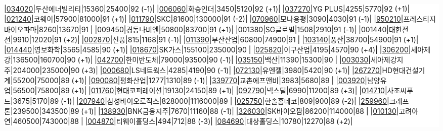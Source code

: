|[034020](https://finance.daum.net/quotes/A034020)|두산에너빌리티|15360|25400|92 (-1)|
|[006060](https://finance.daum.net/quotes/A006060)|화승인더|3450|5120|92 (+1)|
|[037270](https://finance.daum.net/quotes/A037270)|YG PLUS|4255|5770|92 (+1)|
|[021240](https://finance.daum.net/quotes/A021240)|코웨이|57900|81000|91 (+1)|
|[011790](https://finance.daum.net/quotes/A011790)|SKC|81600|130000|91 (-2)|
|[070960](https://finance.daum.net/quotes/A070960)|모나용평|3090|4030|91 (-1)|
|[950210](https://finance.daum.net/quotes/A950210)|프레스티지바이오파마|8260|13670|91 |
|[009450](https://finance.daum.net/quotes/A009450)|경동나비엔|50800|83700|91 (+1)|
|[001380](https://finance.daum.net/quotes/A001380)|SG글로벌|1508|2910|91 (-1)|
|[001440](https://finance.daum.net/quotes/A001440)|대한전선|9910|12020|91 (+2)|
|[002870](https://finance.daum.net/quotes/A002870)|신풍|815|1168|91 (-1)|
|[011390](https://finance.daum.net/quotes/A011390)|부산산업|60800|74900|91 |
|[103140](https://finance.daum.net/quotes/A103140)|풍산|38700|54900|91 (+1)|
|[014440](https://finance.daum.net/quotes/A014440)|영보화학|3565|4585|90 (+1)|
|[018670](https://finance.daum.net/quotes/A018670)|SK가스|155100|235000|90 |
|[025820](https://finance.daum.net/quotes/A025820)|이구산업|4195|4570|90 (+4)|
|[306200](https://finance.daum.net/quotes/A306200)|세아제강|136500|160700|90 (+1)|
|[042700](https://finance.daum.net/quotes/A042700)|한미반도체|79000|93500|90 (-1)|
|[035150](https://finance.daum.net/quotes/A035150)|백산|11390|15300|90 |
|[003030](https://finance.daum.net/quotes/A003030)|세아제강지주|204000|235000|90 (+3)|
|[000680](https://finance.daum.net/quotes/A000680)|LS네트웍스|4285|4190|90 (-1)|
|[072130](https://finance.daum.net/quotes/A072130)|유엔젤|3980|5420|90 (+1)|
|[267270](https://finance.daum.net/quotes/A267270)|HD현대건설기계|55200|75000|89 (+1)|
|[090080](https://finance.daum.net/quotes/A090080)|평화산업|1277|1310|89 (-1)|
|[339770](https://finance.daum.net/quotes/A339770)|교촌에프앤비|3983|5680|89 |
|[003920](https://finance.daum.net/quotes/A003920)|남양유업|56500|75800|89 (+1)|
|[011760](https://finance.daum.net/quotes/A011760)|현대코퍼레이션|19130|24150|89 (+1)|
|[092790](https://finance.daum.net/quotes/A092790)|넥스틸|6990|11200|89 (+3)|
|[014710](https://finance.daum.net/quotes/A014710)|사조씨푸드|3675|5170|89 (-1)|
|[207940](https://finance.daum.net/quotes/A207940)|삼성바이오로직스|828000|1116000|89 |
|[025750](https://finance.daum.net/quotes/A025750)|한솔홈데코|809|900|89 (-2)|
|[259960](https://finance.daum.net/quotes/A259960)|크래프톤|239500|343500|89 (+1)|
|[138930](https://finance.daum.net/quotes/A138930)|BNK금융지주|7670|11160|88 (-1)|
|[326030](https://finance.daum.net/quotes/A326030)|SK바이오팜|86200|114000|88 |
|[010130](https://finance.daum.net/quotes/A010130)|고려아연|460500|743000|88 |
|[004870](https://finance.daum.net/quotes/A004870)|티웨이홀딩스|494|712|88 (-3)|
|[084690](https://finance.daum.net/quotes/A084690)|대상홀딩스|10780|12270|88 (+2)|